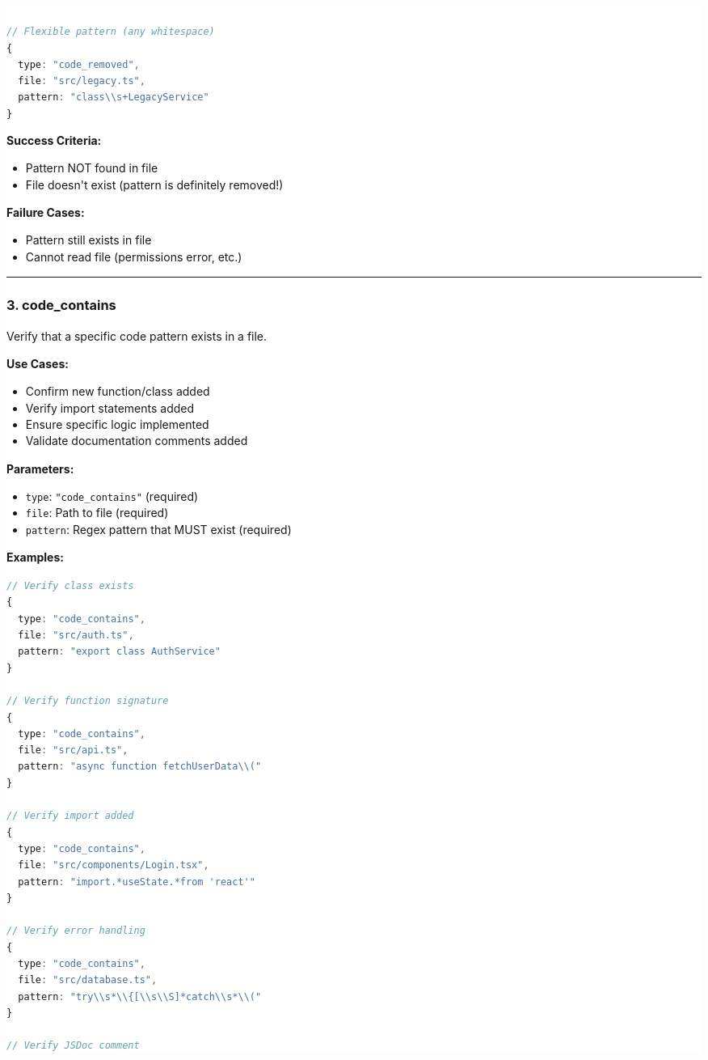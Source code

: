 ```typescript

// Flexible pattern (any whitespace)
{
  type: "code_removed",
  file: "src/legacy.ts",
  pattern: "class\\s+LegacyService"
}
```

**Success Criteria:**
- Pattern NOT found in file
- File doesn't exist (pattern is definitely removed!)

**Failure Cases:**
- Pattern still exists in file
- Cannot read file (permissions error, etc.)

---

### 3. code_contains

Verify that a specific code pattern exists in a file.

**Use Cases:**
- Confirm new function/class added
- Verify import statements added
- Ensure specific logic implemented
- Validate documentation comments added

**Parameters:**
- `type`: `"code_contains"` (required)
- `file`: Path to file (required)
- `pattern`: Regex pattern that MUST exist (required)

**Examples:**

```typescript
// Verify class exists
{
  type: "code_contains",
  file: "src/auth.ts",
  pattern: "export class AuthService"
}

// Verify function signature
{
  type: "code_contains",
  file: "src/api.ts",
  pattern: "async function fetchUserData\\("
}

// Verify import added
{
  type: "code_contains",
  file: "src/components/Login.tsx",
  pattern: "import.*useState.*from 'react'"
}

// Verify error handling
{
  type: "code_contains",
  file: "src/database.ts",
  pattern: "try\\s*\\{[\\s\\S]*catch\\s*\\("
}

// Verify JSDoc comment
```